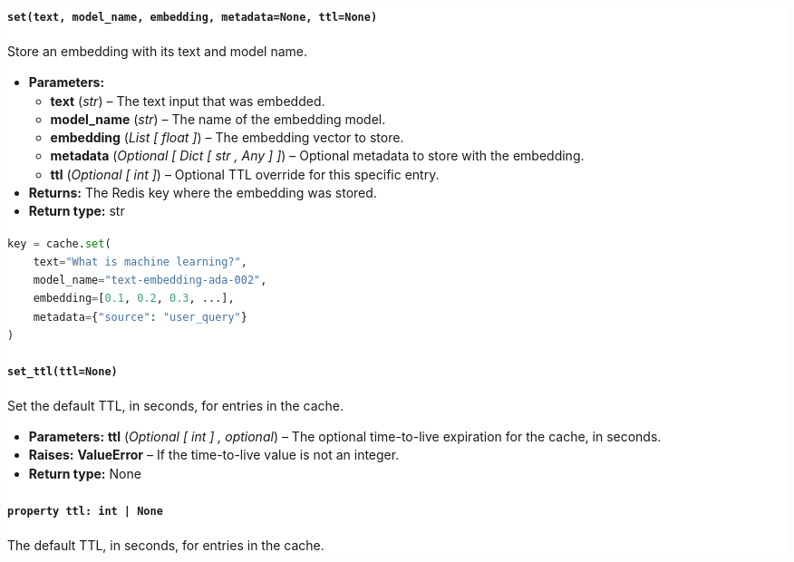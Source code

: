 #### `set(text, model_name, embedding, metadata=None, ttl=None)`

Store an embedding with its text and model name.

* **Parameters:**
  * **text** (*str*) – The text input that was embedded.
  * **model_name** (*str*) – The name of the embedding model.
  * **embedding** (*List* *[* *float* *]*) – The embedding vector to store.
  * **metadata** (*Optional* *[* *Dict* *[* *str* *,* *Any* *]* *]*) – Optional metadata to store with the embedding.
  * **ttl** (*Optional* *[* *int* *]*) – Optional TTL override for this specific entry.
* **Returns:**
  The Redis key where the embedding was stored.
* **Return type:**
  str

```python
key = cache.set(
    text="What is machine learning?",
    model_name="text-embedding-ada-002",
    embedding=[0.1, 0.2, 0.3, ...],
    metadata={"source": "user_query"}
)
```

#### `set_ttl(ttl=None)`

Set the default TTL, in seconds, for entries in the cache.

* **Parameters:**
  **ttl** (*Optional* *[* *int* *]* *,* *optional*) – The optional time-to-live expiration
  for the cache, in seconds.
* **Raises:**
  **ValueError** – If the time-to-live value is not an integer.
* **Return type:**
  None

#### `property ttl: int | None`

The default TTL, in seconds, for entries in the cache.

